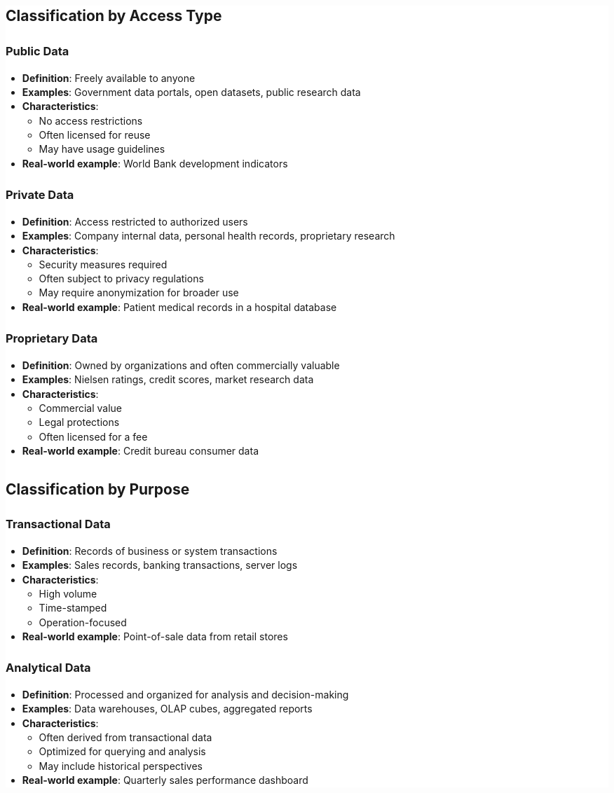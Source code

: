 ## Classification by Access Type

### Public Data

- **Definition**: Freely available to anyone
- **Examples**: Government data portals, open datasets, public research data
- **Characteristics**:
  - No access restrictions
  - Often licensed for reuse
  - May have usage guidelines
- **Real-world example**: World Bank development indicators

### Private Data

- **Definition**: Access restricted to authorized users
- **Examples**: Company internal data, personal health records, proprietary
  research
- **Characteristics**:
  - Security measures required
  - Often subject to privacy regulations
  - May require anonymization for broader use
- **Real-world example**: Patient medical records in a hospital database

### Proprietary Data

- **Definition**: Owned by organizations and often commercially valuable
- **Examples**: Nielsen ratings, credit scores, market research data
- **Characteristics**:
  - Commercial value
  - Legal protections
  - Often licensed for a fee
- **Real-world example**: Credit bureau consumer data

## Classification by Purpose

### Transactional Data

- **Definition**: Records of business or system transactions
- **Examples**: Sales records, banking transactions, server logs
- **Characteristics**:
  - High volume
  - Time-stamped
  - Operation-focused
- **Real-world example**: Point-of-sale data from retail stores

### Analytical Data

- **Definition**: Processed and organized for analysis and decision-making
- **Examples**: Data warehouses, OLAP cubes, aggregated reports
- **Characteristics**:
  - Often derived from transactional data
  - Optimized for querying and analysis
  - May include historical perspectives
- **Real-world example**: Quarterly sales performance dashboard
